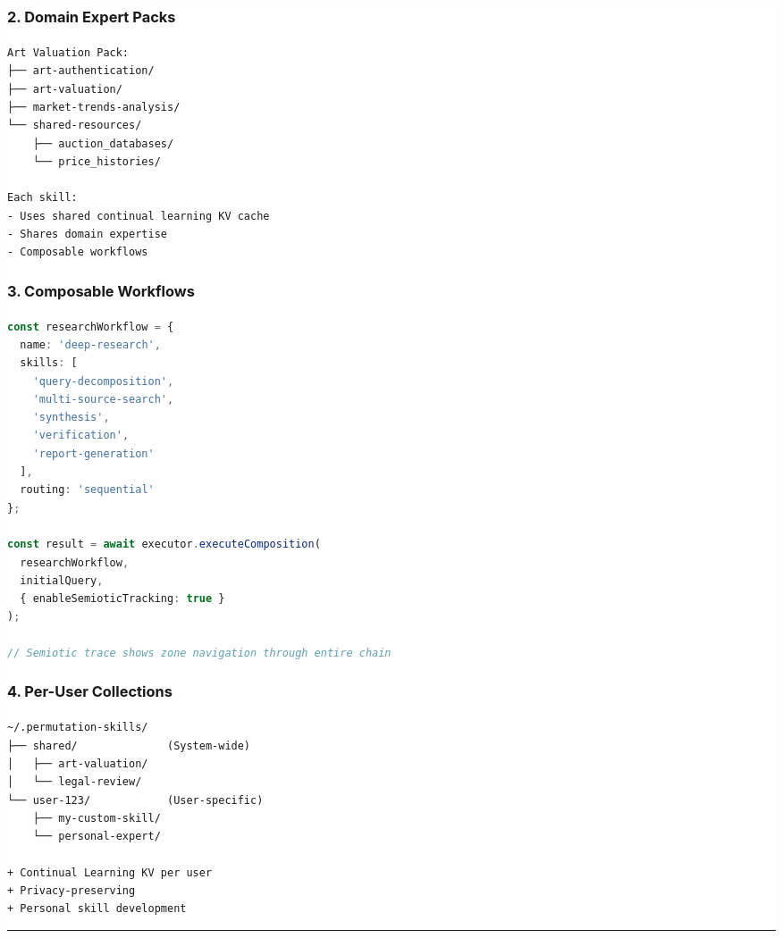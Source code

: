 ### **2. Domain Expert Packs**

```
Art Valuation Pack:
├── art-authentication/
├── art-valuation/
├── market-trends-analysis/
└── shared-resources/
    ├── auction_databases/
    └── price_histories/

Each skill:
- Uses shared continual learning KV cache
- Shares domain expertise
- Composable workflows
```

### **3. Composable Workflows**

```typescript
const researchWorkflow = {
  name: 'deep-research',
  skills: [
    'query-decomposition',
    'multi-source-search',
    'synthesis',
    'verification',
    'report-generation'
  ],
  routing: 'sequential'
};

const result = await executor.executeComposition(
  researchWorkflow,
  initialQuery,
  { enableSemioticTracking: true }
);

// Semiotic trace shows zone navigation through entire chain
```

### **4. Per-User Collections**

```
~/.permutation-skills/
├── shared/              (System-wide)
│   ├── art-valuation/
│   └── legal-review/
└── user-123/            (User-specific)
    ├── my-custom-skill/
    └── personal-expert/

+ Continual Learning KV per user
+ Privacy-preserving
+ Personal skill development
```

---